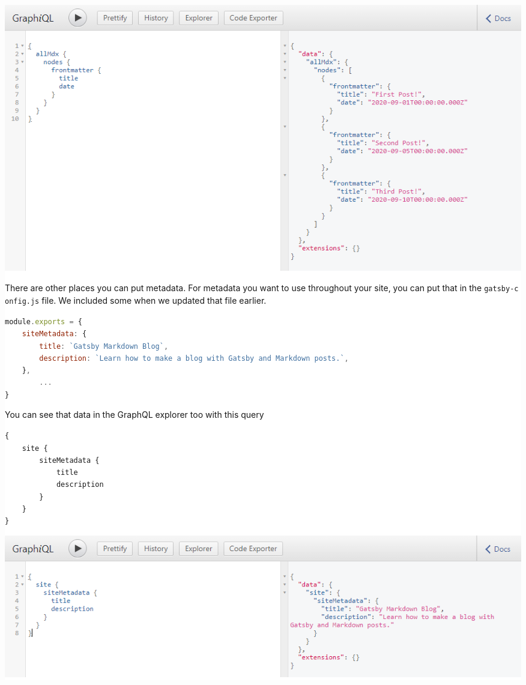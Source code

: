 ![GraphQL Query - All Markdown Posts](/screenshots/06.png)

There are other places you can put metadata. For metadata you want to use throughout your site, you can put that in the `gatsby-config.js` file. We included some when we updated that file earlier.

```jsx
module.exports = {
    siteMetadata: {
        title: `Gatsby Markdown Blog`,
        description: `Learn how to make a blog with Gatsby and Markdown posts.`,
    },
        ...
}
```

You can see that data in the GraphQL explorer too with this query

```graphql
{
    site {
        siteMetadata {
            title
            description
        }
    }
}
```

![GraphQL Explorer - Site Metadata](/screenshots/07.png)
